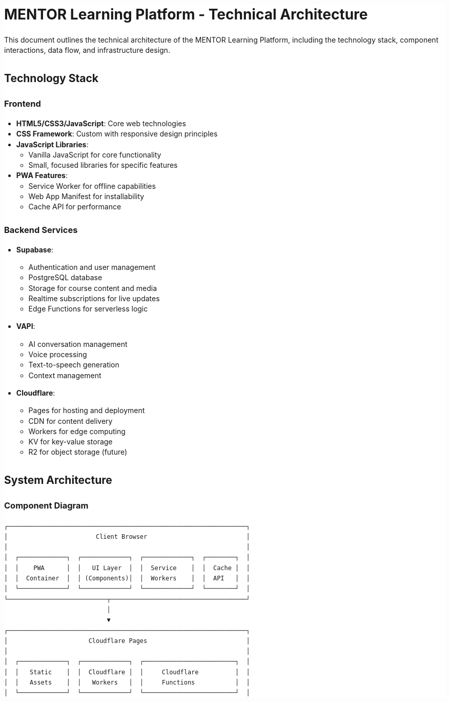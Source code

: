 # MENTOR Learning Platform - Technical Architecture

This document outlines the technical architecture of the MENTOR Learning Platform, including the technology stack, component interactions, data flow, and infrastructure design.

## Technology Stack

### Frontend

- **HTML5/CSS3/JavaScript**: Core web technologies
- **CSS Framework**: Custom with responsive design principles
- **JavaScript Libraries**:
  - Vanilla JavaScript for core functionality
  - Small, focused libraries for specific features
- **PWA Features**:
  - Service Worker for offline capabilities
  - Web App Manifest for installability
  - Cache API for performance

### Backend Services

- **Supabase**:
  - Authentication and user management
  - PostgreSQL database
  - Storage for course content and media
  - Realtime subscriptions for live updates
  - Edge Functions for serverless logic

- **VAPI**:
  - AI conversation management
  - Voice processing
  - Text-to-speech generation
  - Context management

- **Cloudflare**:
  - Pages for hosting and deployment
  - CDN for content delivery
  - Workers for edge computing
  - KV for key-value storage
  - R2 for object storage (future)

## System Architecture

### Component Diagram

```
┌─────────────────────────────────────────────────────────────────┐
│                        Client Browser                           │
│                                                                 │
│  ┌─────────────┐  ┌─────────────┐  ┌─────────────┐  ┌────────┐  │
│  │    PWA      │  │   UI Layer  │  │  Service    │  │  Cache │  │
│  │  Container  │  │ (Components)│  │  Workers    │  │  API   │  │
│  └─────────────┘  └─────────────┘  └─────────────┘  └────────┘  │
└───────────────────────────┬─────────────────────────────────────┘
                            │
                            ▼
┌─────────────────────────────────────────────────────────────────┐
│                      Cloudflare Pages                           │
│                                                                 │
│  ┌─────────────┐  ┌─────────────┐  ┌─────────────────────────┐  │
│  │   Static    │  │  Cloudflare │  │     Cloudflare          │  │
│  │   Assets    │  │   Workers   │  │     Functions           │  │
│  └─────────────┘  └─────────────┘  └─────────────────────────┘  │
```